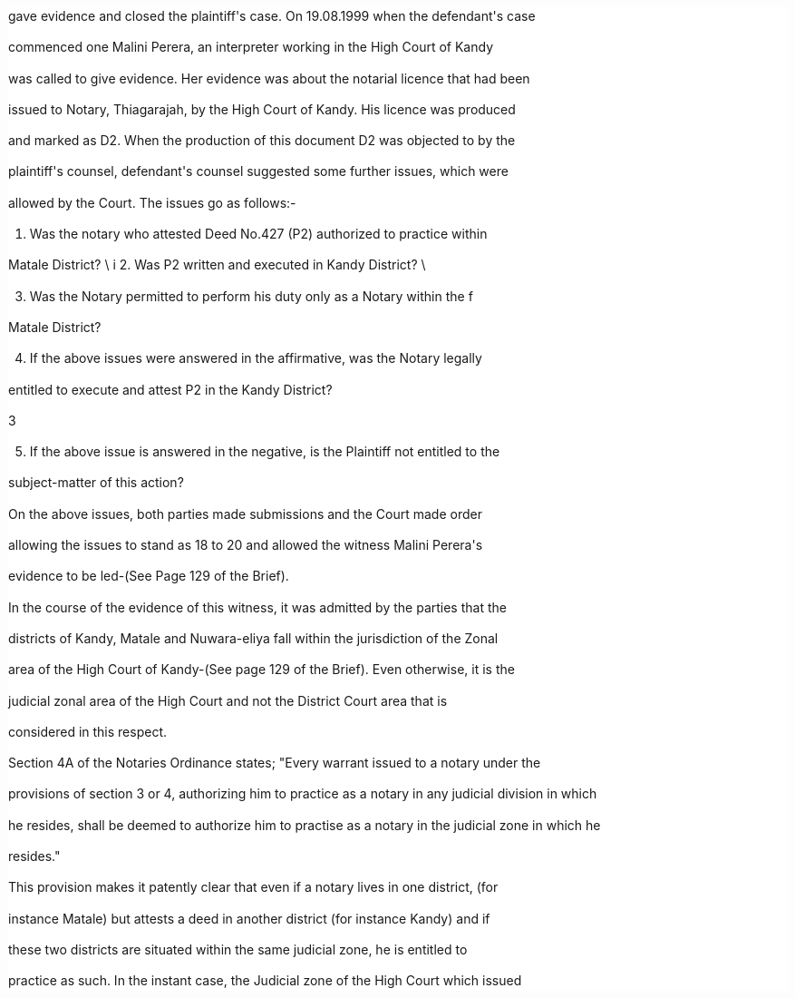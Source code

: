 gave evidence and closed the plaintiff's case. On 19.08.1999 when the defendant's case

commenced one Malini Perera, an interpreter working in the High Court of Kandy

was called to give evidence. Her evidence was about the notarial licence that had been

issued to Notary, Thiagarajah, by the High Court of Kandy. His licence was produced

and marked as D2. When the production of this document D2 was objected to by the

plaintiff's counsel, defendant's counsel suggested some further issues, which were

allowed by the Court. The issues go as follows:-

1. Was the notary who attested Deed No.427 (P2) authorized to practice within

Matale District? \ i 2. Was P2 written and executed in Kandy District? \

3. Was the Notary permitted to perform his duty only as a Notary within the f

Matale District?

4. If the above issues were answered in the affirmative, was the Notary legally

entitled to execute and attest P2 in the Kandy District?

3

5. If the above issue is answered in the negative, is the Plaintiff not entitled to the

subject-matter of this action?

On the above issues, both parties made submissions and the Court made order

allowing the issues to stand as 18 to 20 and allowed the witness Malini Perera's

evidence to be led-(See Page 129 of the Brief).

In the course of the evidence of this witness, it was admitted by the parties that the

districts of Kandy, Matale and Nuwara-eliya fall within the jurisdiction of the Zonal

area of the High Court of Kandy-(See page 129 of the Brief). Even otherwise, it is the

judicial zonal area of the High Court and not the District Court area that is

considered in this respect.

Section 4A of the Notaries Ordinance states; "Every warrant issued to a notary under the

provisions of section 3 or 4, authorizing him to practice as a notary in any judicial division in which

he resides, shall be deemed to authorize him to practise as a notary in the judicial zone in which he

resides."

This provision makes it patently clear that even if a notary lives in one district, (for

instance Matale) but attests a deed in another district (for instance Kandy) and if

these two districts are situated within the same judicial zone, he is entitled to

practice as such. In the instant case, the Judicial zone of the High Court which issued
